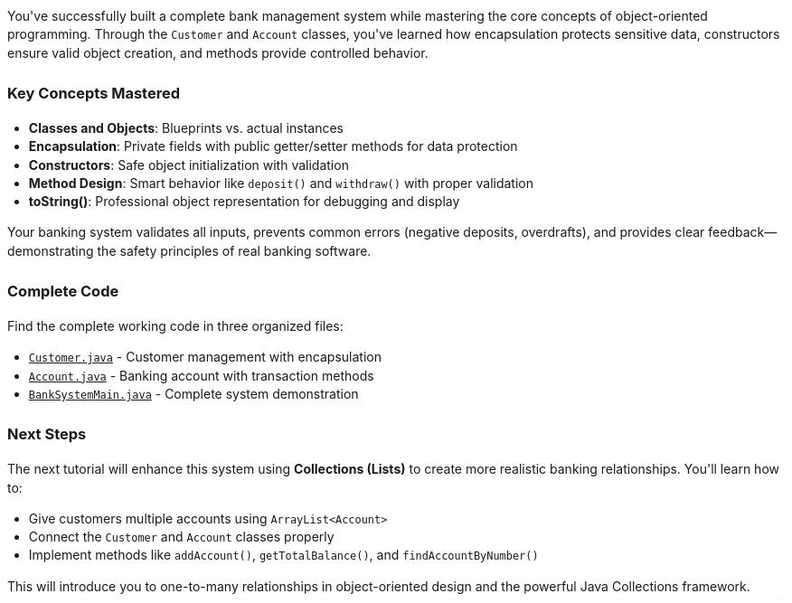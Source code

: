 You've successfully built a complete bank management system while mastering the core concepts of object-oriented programming. Through the `Customer` and `Account` classes, you've learned how encapsulation protects sensitive data, constructors ensure valid object creation, and methods provide controlled behavior.

### Key Concepts Mastered

- **Classes and Objects**: Blueprints vs. actual instances
- **Encapsulation**: Private fields with public getter/setter methods for data protection
- **Constructors**: Safe object initialization with validation
- **Method Design**: Smart behavior like `deposit()` and `withdraw()` with proper validation
- **toString()**: Professional object representation for debugging and display

Your banking system validates all inputs, prevents common errors (negative deposits, overdrafts), and provides clear feedback—demonstrating the safety principles of real banking software.

### Complete Code

Find the complete working code in three organized files:

- [`Customer.java`](#) - Customer management with encapsulation
- [`Account.java`](#) - Banking account with transaction methods  
- [`BankSystemMain.java`](#) - Complete system demonstration

### Next Steps

The next tutorial will enhance this system using **Collections (Lists)** to create more realistic banking relationships. You'll learn how to:

- Give customers multiple accounts using `ArrayList<Account>`
- Connect the `Customer` and `Account` classes properly
- Implement methods like `addAccount()`, `getTotalBalance()`, and `findAccountByNumber()`

This will introduce you to one-to-many relationships in object-oriented design and the powerful Java Collections framework.

